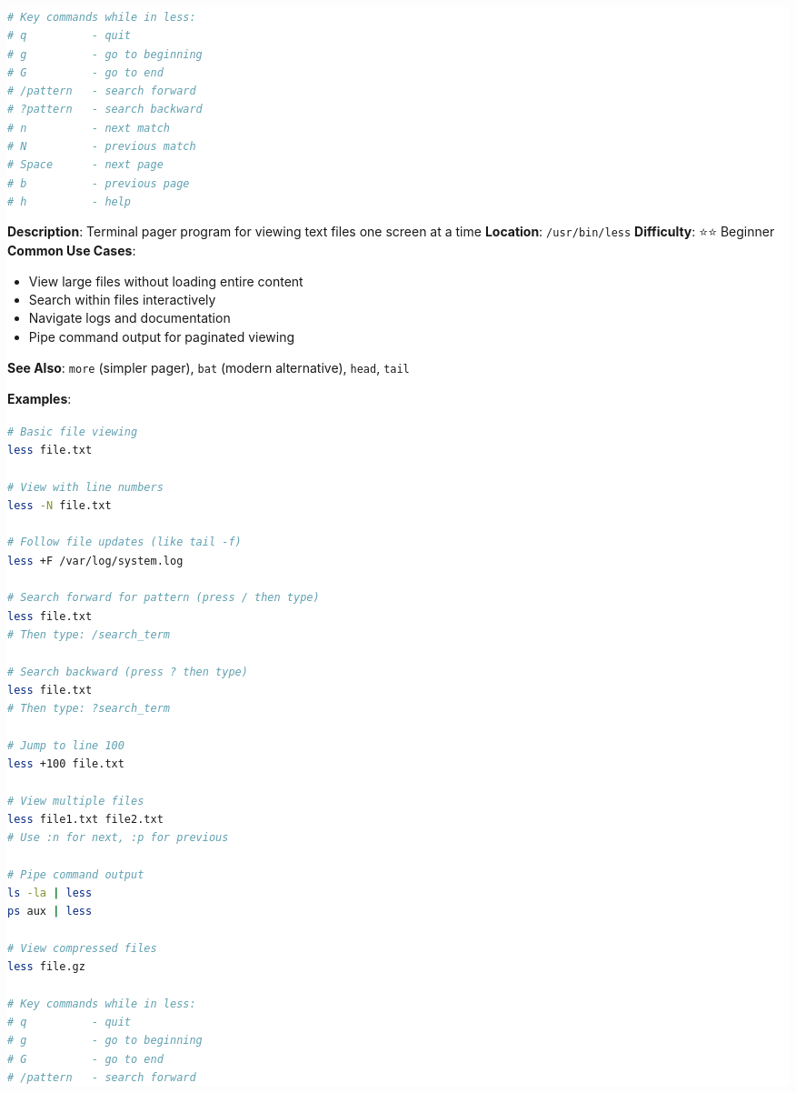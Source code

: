 ```bash
# Key commands while in less:
# q          - quit
# g          - go to beginning
# G          - go to end
# /pattern   - search forward
# ?pattern   - search backward
# n          - next match
# N          - previous match
# Space      - next page
# b          - previous page
# h          - help
```



**Description**: Terminal pager program for viewing text files one screen at a time
**Location**: `/usr/bin/less`
**Difficulty**: ⭐⭐ Beginner
**Common Use Cases**:

- View large files without loading entire content
- Search within files interactively
- Navigate logs and documentation
- Pipe command output for paginated viewing

**See Also**: `more` (simpler pager), `bat` (modern alternative), `head`, `tail`

**Examples**:

```bash
# Basic file viewing
less file.txt

# View with line numbers
less -N file.txt

# Follow file updates (like tail -f)
less +F /var/log/system.log

# Search forward for pattern (press / then type)
less file.txt
# Then type: /search_term

# Search backward (press ? then type)
less file.txt
# Then type: ?search_term

# Jump to line 100
less +100 file.txt

# View multiple files
less file1.txt file2.txt
# Use :n for next, :p for previous

# Pipe command output
ls -la | less
ps aux | less

# View compressed files
less file.gz

# Key commands while in less:
# q          - quit
# g          - go to beginning
# G          - go to end
# /pattern   - search forward
```
